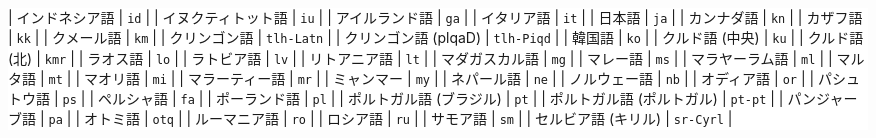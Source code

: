 | インドネシア語 | `id` |
| イヌクティトット語 | `iu` |
| アイルランド語 | `ga` |
| イタリア語 | `it` |
| 日本語 | `ja` |
| カンナダ語 | `kn` |
| カザフ語 | `kk` |
| クメール語 | `km` |
| クリンゴン語 | `tlh-Latn` |
| クリンゴン語 (plqaD) | `tlh-Piqd` |
| 韓国語 | `ko` |
| クルド語 (中央) | `ku` |
| クルド語 (北) | `kmr` |
| ラオス語 | `lo` |
| ラトビア語 | `lv` |
| リトアニア語 | `lt` |
| マダガスカル語 | `mg` |
| マレー語 | `ms` |
| マラヤーラム語 | `ml` |
| マルタ語 | `mt` |
| マオリ語 | `mi` |
| マラーティー語 | `mr` |
| ミャンマー | `my` |
| ネパール語 | `ne` |
| ノルウェー語 | `nb` |
| オディア語 | `or` |
| パシュトウ語 | `ps` |
| ペルシャ語 | `fa` |
| ポーランド語 | `pl` |
| ポルトガル語 (ブラジル) | `pt` |
| ポルトガル語 (ポルトガル) | `pt-pt` |
| パンジャーブ語 | `pa` |
| オトミ語 | `otq` |
| ルーマニア語 | `ro` |
| ロシア語 | `ru` |
| サモア語 | `sm` |
| セルビア語 (キリル) | `sr-Cyrl` |